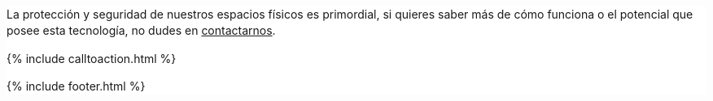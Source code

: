<p>La protección y seguridad de nuestros espacios físicos es primordial, si quieres saber más de cómo funciona o el potencial que posee esta tecnología, no dudes en <a href="https://octopull.cl/seguridad/index.html#contacto" target="_blank" rel="noopener">contactarnos</a>.</p>

{% include calltoaction.html %}

{% include footer.html %}
<div class="col-md-3">
</div>